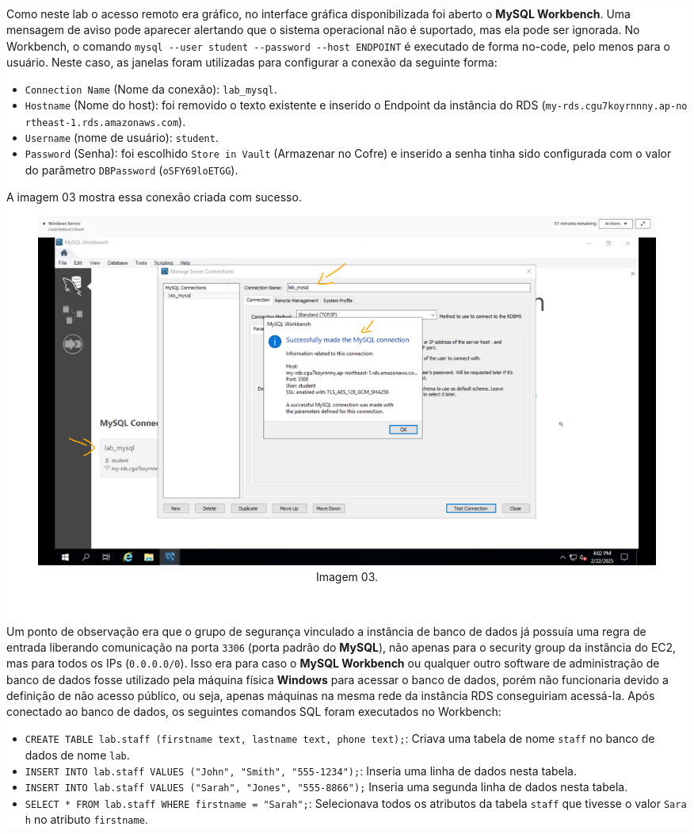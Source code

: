 Como neste lab o acesso remoto era gráfico, no interface gráfica disponibilizada foi aberto o **MySQL Workbench**. Uma mensagem de aviso pode aparecer alertando que o sistema operacional não é suportado, mas ela pode ser ignorada. No Workbench, o comando `mysql --user student --password --host ENDPOINT` é executado de forma no-code, pelo menos para o usuário. Neste caso, as janelas foram utilizadas para configurar a conexão da seguinte forma:
- `Connection Name` (Nome da conexão): `lab_mysql`.
- `Hostname` (Nome do host): foi removido o texto existente e inserido o Endpoint da instância do RDS (`my-rds.cgu7koyrnnny.ap-northeast-1.rds.amazonaws.com`).
- `Username` (nome de usuário): `student`.
- `Password` (Senha): foi escolhido `Store in Vault` (Armazenar no Cofre) e inserido a senha tinha sido configurada com o valor do parâmetro `DBPassword` (`oSFY69loETGG`).

A imagem 03 mostra essa conexão criada com sucesso.

<div align="Center"><figure>
    <img src="./0-aux/img03.png" alt="img03"><br>
    <figcaption>Imagem 03.</figcaption>
</figure></div><br>

Um ponto de observação era que o grupo de segurança vinculado a instância de banco de dados já possuía uma regra de entrada liberando comunicação na porta `3306` (porta padrão do **MySQL**), não apenas para o security group da instância do EC2, mas para todos os IPs (`0.0.0.0/0`). Isso era para caso o **MySQL Workbench** ou qualquer outro software de administração de banco de dados fosse utilizado pela máquina física **Windows** para acessar o banco de dados, porém não funcionaria devido a definição de não acesso público, ou seja, apenas máquinas na mesma rede da instância RDS conseguiriam acessá-la. Após conectado ao banco de dados, os seguintes comandos SQL foram executados no Workbench:
- `CREATE TABLE lab.staff (firstname text, lastname text, phone text);`: Criava uma tabela de nome `staff` no banco de dados de nome `lab`.
- `INSERT INTO lab.staff VALUES ("John", "Smith", "555-1234");`: Inseria uma linha de dados nesta tabela.
- `INSERT INTO lab.staff VALUES ("Sarah", "Jones", "555-8866");` Inseria uma segunda linha de dados nesta tabela.
- `SELECT * FROM lab.staff WHERE firstname = "Sarah";`: Selecionava todos os atributos da tabela `staff` que tivesse o valor `Sarah` no atributo `firstname`.
